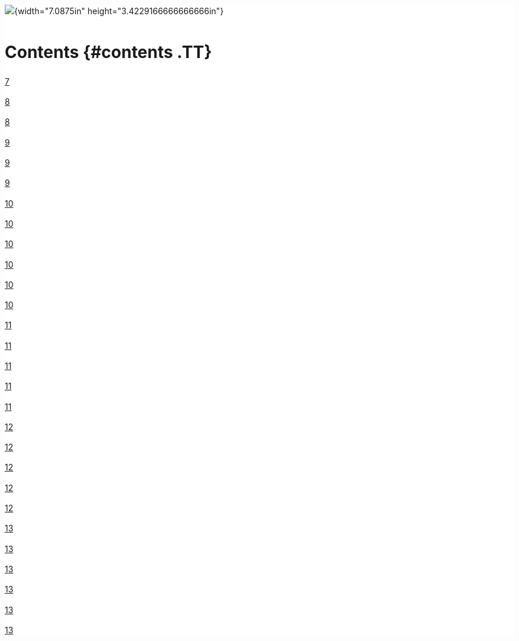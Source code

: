 ![](media/image1.jpeg){width="7.0875in" height="3.4229166666666666in"}

Contents {#contents .TT}
========

[7](#foreword)

[8](#scope)

[8](#references)

[9](#definitions-symbols-and-abbreviations)

[9](#definitions)

[9](#abbreviations)

[10](#overview)

[10](#general-concepts)

[10](#the-present-document-describes-new-use-cases-and-potential-requirements-to-support-5g-lan-type-services-with-a-5g-system.-in-this-context-5g-lan-type-services-with-5g-capabilities-e.g.-performance-long-distance-access-mobility-security-allow-a-restricted-set-of-ues-to-communicate-amongst-each-other.-this-document-also-describes-5g-lan-type-service-support-for-an-ethernet-transport-service.4.2-possible-deployment-scenarios)

[10](#residential-environment)

[10](#enterprise-environment)

[10](#industrial-automation-environment)

[11](#use-cases)

[11](#use-case-for-enterprise-5g-pvn)

[11](#description)

[11](#scenario)

[11](#potential-service-requirements)

[12](#potential-operational-requirements)

[12](#use-case-for-bring-your-own-device)

[12](#description-1)

[12](#scenario-1)

[12](#potential-service-requirements-1)

[13](#potential-operational-requirements-1)

[13](#use-case-on-private-communication-with-ues-of-different-mnos)

[13](#overall-description)

[13](#preconditions)

[13](#service-flows)

[13](#post-conditions)
